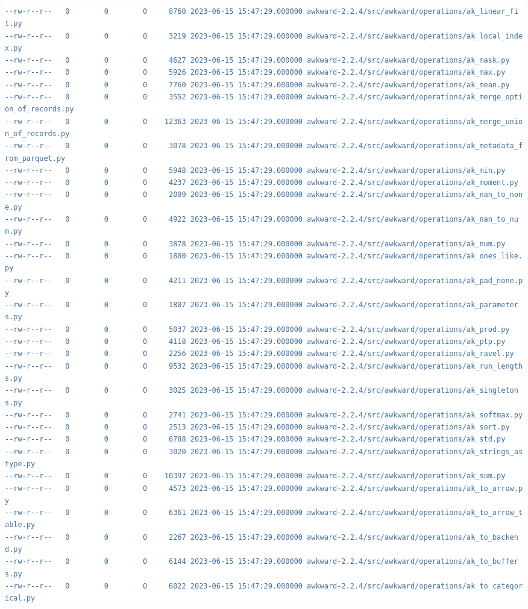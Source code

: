 ```diff
--rw-r--r--   0        0        0     8760 2023-06-15 15:47:29.000000 awkward-2.2.4/src/awkward/operations/ak_linear_fit.py
--rw-r--r--   0        0        0     3219 2023-06-15 15:47:29.000000 awkward-2.2.4/src/awkward/operations/ak_local_index.py
--rw-r--r--   0        0        0     4627 2023-06-15 15:47:29.000000 awkward-2.2.4/src/awkward/operations/ak_mask.py
--rw-r--r--   0        0        0     5926 2023-06-15 15:47:29.000000 awkward-2.2.4/src/awkward/operations/ak_max.py
--rw-r--r--   0        0        0     7760 2023-06-15 15:47:29.000000 awkward-2.2.4/src/awkward/operations/ak_mean.py
--rw-r--r--   0        0        0     3552 2023-06-15 15:47:29.000000 awkward-2.2.4/src/awkward/operations/ak_merge_option_of_records.py
--rw-r--r--   0        0        0    12363 2023-06-15 15:47:29.000000 awkward-2.2.4/src/awkward/operations/ak_merge_union_of_records.py
--rw-r--r--   0        0        0     3078 2023-06-15 15:47:29.000000 awkward-2.2.4/src/awkward/operations/ak_metadata_from_parquet.py
--rw-r--r--   0        0        0     5948 2023-06-15 15:47:29.000000 awkward-2.2.4/src/awkward/operations/ak_min.py
--rw-r--r--   0        0        0     4237 2023-06-15 15:47:29.000000 awkward-2.2.4/src/awkward/operations/ak_moment.py
--rw-r--r--   0        0        0     2009 2023-06-15 15:47:29.000000 awkward-2.2.4/src/awkward/operations/ak_nan_to_none.py
--rw-r--r--   0        0        0     4922 2023-06-15 15:47:29.000000 awkward-2.2.4/src/awkward/operations/ak_nan_to_num.py
--rw-r--r--   0        0        0     3878 2023-06-15 15:47:29.000000 awkward-2.2.4/src/awkward/operations/ak_num.py
--rw-r--r--   0        0        0     1800 2023-06-15 15:47:29.000000 awkward-2.2.4/src/awkward/operations/ak_ones_like.py
--rw-r--r--   0        0        0     4211 2023-06-15 15:47:29.000000 awkward-2.2.4/src/awkward/operations/ak_pad_none.py
--rw-r--r--   0        0        0     1807 2023-06-15 15:47:29.000000 awkward-2.2.4/src/awkward/operations/ak_parameters.py
--rw-r--r--   0        0        0     5037 2023-06-15 15:47:29.000000 awkward-2.2.4/src/awkward/operations/ak_prod.py
--rw-r--r--   0        0        0     4118 2023-06-15 15:47:29.000000 awkward-2.2.4/src/awkward/operations/ak_ptp.py
--rw-r--r--   0        0        0     2256 2023-06-15 15:47:29.000000 awkward-2.2.4/src/awkward/operations/ak_ravel.py
--rw-r--r--   0        0        0     9532 2023-06-15 15:47:29.000000 awkward-2.2.4/src/awkward/operations/ak_run_lengths.py
--rw-r--r--   0        0        0     3025 2023-06-15 15:47:29.000000 awkward-2.2.4/src/awkward/operations/ak_singletons.py
--rw-r--r--   0        0        0     2741 2023-06-15 15:47:29.000000 awkward-2.2.4/src/awkward/operations/ak_softmax.py
--rw-r--r--   0        0        0     2513 2023-06-15 15:47:29.000000 awkward-2.2.4/src/awkward/operations/ak_sort.py
--rw-r--r--   0        0        0     6788 2023-06-15 15:47:29.000000 awkward-2.2.4/src/awkward/operations/ak_std.py
--rw-r--r--   0        0        0     3020 2023-06-15 15:47:29.000000 awkward-2.2.4/src/awkward/operations/ak_strings_astype.py
--rw-r--r--   0        0        0    10397 2023-06-15 15:47:29.000000 awkward-2.2.4/src/awkward/operations/ak_sum.py
--rw-r--r--   0        0        0     4573 2023-06-15 15:47:29.000000 awkward-2.2.4/src/awkward/operations/ak_to_arrow.py
--rw-r--r--   0        0        0     6361 2023-06-15 15:47:29.000000 awkward-2.2.4/src/awkward/operations/ak_to_arrow_table.py
--rw-r--r--   0        0        0     2267 2023-06-15 15:47:29.000000 awkward-2.2.4/src/awkward/operations/ak_to_backend.py
--rw-r--r--   0        0        0     6144 2023-06-15 15:47:29.000000 awkward-2.2.4/src/awkward/operations/ak_to_buffers.py
--rw-r--r--   0        0        0     6022 2023-06-15 15:47:29.000000 awkward-2.2.4/src/awkward/operations/ak_to_categorical.py
```